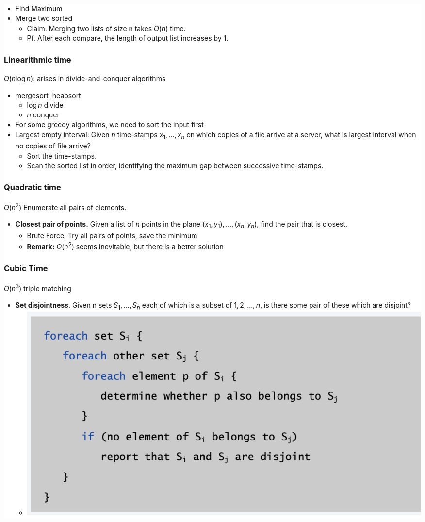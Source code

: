 - Find Maximum
- Merge two sorted
  - Claim. Merging two lists of size n takes $O(n)$ time.
  - Pf. After each compare, the length of output list increases by 1.


### Linearithmic time

$O(n\log n)$: arises in divide-and-conquer algorithms
- mergesort, heapsort
  - $\log n$ divide
  - $n$ conquer
- For some greedy algorithms, we need to sort the input first
- Largest empty interval: Given $n$ time-stamps $x_1, \ldots, x_n$ on which copies of a file arrive at a server, what is largest interval when no copies of file arrive?
  - Sort the time-stamps.
  - Scan the sorted list in order, identifying the maximum gap between successive time-stamps.


### Quadratic time

$O(n^2)$ Enumerate all pairs of elements.
- **Closest pair of points.** Given a list of $n$ points in the plane $(x_1, y_1), ..., (x_n, y_n)$, find the pair that is closest.
  - Brute Force, Try all pairs of points, save the minimum
  - **Remark:** $\Omega(n^2)$ seems inevitable, but there is a better solution

### Cubic Time

$O(n^3)$ triple matching

- **Set disjointness**. Given n sets $S_1, ..., S_n$ each of which is a subset of $1, 2, ..., n$, is there some pair of these which are disjoint?
  - ![](img/09-14-15-35-06.png)
